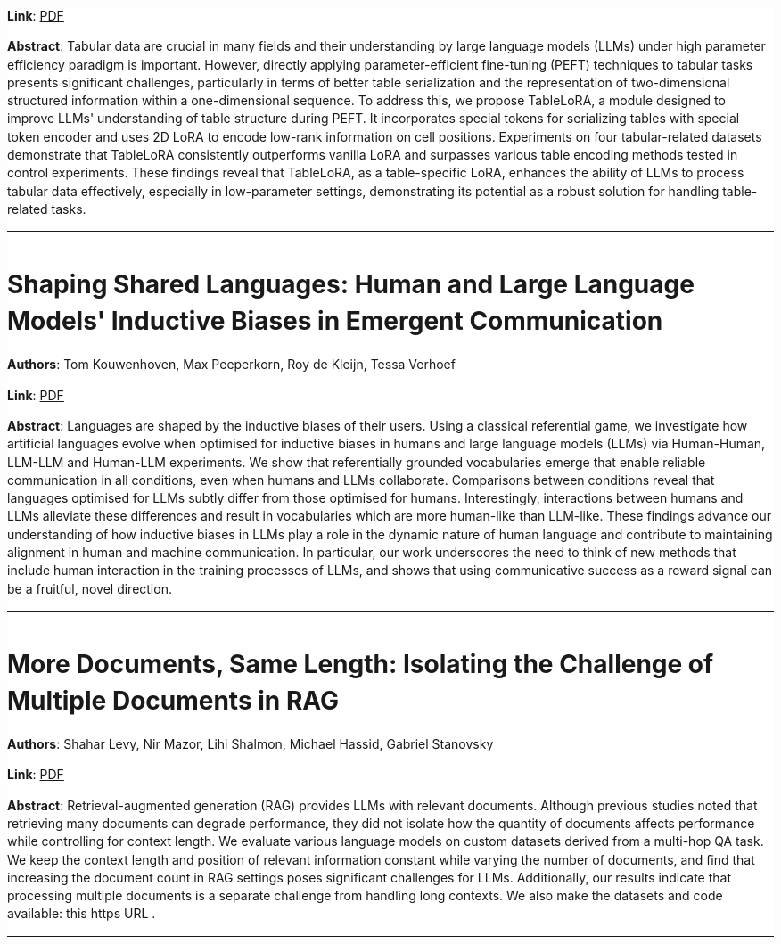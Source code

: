 **Link**: [PDF](https://arxiv.org/pdf/2503.04396)  

**Abstract**: Tabular data are crucial in many fields and their understanding by large language models (LLMs) under high parameter efficiency paradigm is important. However, directly applying parameter-efficient fine-tuning (PEFT) techniques to tabular tasks presents significant challenges, particularly in terms of better table serialization and the representation of two-dimensional structured information within a one-dimensional sequence. To address this, we propose TableLoRA, a module designed to improve LLMs' understanding of table structure during PEFT. It incorporates special tokens for serializing tables with special token encoder and uses 2D LoRA to encode low-rank information on cell positions. Experiments on four tabular-related datasets demonstrate that TableLoRA consistently outperforms vanilla LoRA and surpasses various table encoding methods tested in control experiments. These findings reveal that TableLoRA, as a table-specific LoRA, enhances the ability of LLMs to process tabular data effectively, especially in low-parameter settings, demonstrating its potential as a robust solution for handling table-related tasks. 

---
# Shaping Shared Languages: Human and Large Language Models' Inductive Biases in Emergent Communication 

**Authors**: Tom Kouwenhoven, Max Peeperkorn, Roy de Kleijn, Tessa Verhoef  

**Link**: [PDF](https://arxiv.org/pdf/2503.04395)  

**Abstract**: Languages are shaped by the inductive biases of their users. Using a classical referential game, we investigate how artificial languages evolve when optimised for inductive biases in humans and large language models (LLMs) via Human-Human, LLM-LLM and Human-LLM experiments. We show that referentially grounded vocabularies emerge that enable reliable communication in all conditions, even when humans and LLMs collaborate. Comparisons between conditions reveal that languages optimised for LLMs subtly differ from those optimised for humans. Interestingly, interactions between humans and LLMs alleviate these differences and result in vocabularies which are more human-like than LLM-like. These findings advance our understanding of how inductive biases in LLMs play a role in the dynamic nature of human language and contribute to maintaining alignment in human and machine communication. In particular, our work underscores the need to think of new methods that include human interaction in the training processes of LLMs, and shows that using communicative success as a reward signal can be a fruitful, novel direction. 

---
# More Documents, Same Length: Isolating the Challenge of Multiple Documents in RAG 

**Authors**: Shahar Levy, Nir Mazor, Lihi Shalmon, Michael Hassid, Gabriel Stanovsky  

**Link**: [PDF](https://arxiv.org/pdf/2503.04388)  

**Abstract**: Retrieval-augmented generation (RAG) provides LLMs with relevant documents. Although previous studies noted that retrieving many documents can degrade performance, they did not isolate how the quantity of documents affects performance while controlling for context length. We evaluate various language models on custom datasets derived from a multi-hop QA task. We keep the context length and position of relevant information constant while varying the number of documents, and find that increasing the document count in RAG settings poses significant challenges for LLMs. Additionally, our results indicate that processing multiple documents is a separate challenge from handling long contexts. We also make the datasets and code available: this https URL . 

---